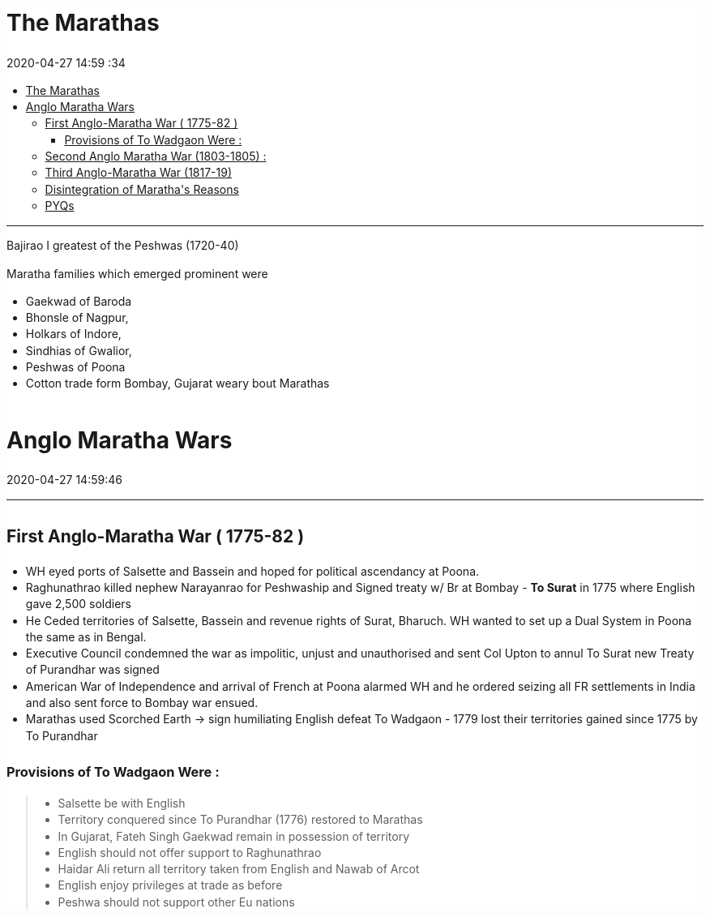# The Marathas

2020-04-27 14:59 :34

- [The Marathas](#the-marathas)
- [Anglo Maratha Wars](#anglo-maratha-wars)
	- [First Anglo-Maratha War ( 1775-82 )](#first-anglo-maratha-war--1775-82-)
		- [Provisions of To Wadgaon Were :](#provisions-of-to-wadgaon-were-)
	- [Second Anglo Maratha War (1803-1805) :](#second-anglo-maratha-war-1803-1805-)
	- [Third Anglo-Maratha War (1817-19)](#third-anglo-maratha-war-1817-19)
	- [Disintegration of Maratha's Reasons](#disintegration-of-marathas-reasons)
	- [PYQs](#pyqs)

---

Bajirao I greatest of the Peshwas (1720-40)

Maratha families which emerged prominent were

- Gaekwad of Baroda
- Bhonsle of Nagpur,
- Holkars of Indore,
- Sindhias of Gwalior,
- Peshwas of Poona
- Cotton trade form Bombay, Gujarat weary bout Marathas

# Anglo Maratha Wars

2020-04-27 14:59:46

---

## First Anglo-Maratha War ( 1775-82 )

- WH eyed ports of Salsette and Bassein and hoped for political ascendancy at Poona.
- Raghunathrao killed nephew Narayanrao for Peshwaship and Signed treaty w/ Br at Bombay - **To Surat** in 1775 where English gave 2,500 soldiers
- He Ceded territories of Salsette, Bassein and revenue rights of Surat, Bharuch. WH wanted to set up a Dual System in Poona the same as in Bengal.
- Executive Council condemned the war as impolitic, unjust and unauthorised and sent Col Upton to annul To Surat new Treaty of Purandhar was signed
- American War of Independence and arrival of French at Poona alarmed WH and he ordered seizing all FR settlements in India and also sent force to Bombay war ensued.
- Marathas used Scorched Earth -> sign humiliating English defeat To Wadgaon - 1779 lost their territories gained since 1775 by To Purandhar

### Provisions of To Wadgaon Were :

> - Salsette be with English
> - Territory conquered since To Purandhar (1776) restored to Marathas
> - In Gujarat, Fateh Singh Gaekwad remain in possession of territory
> - English should not offer support to Raghunathrao
> - Haidar Ali return all territory taken from English and Nawab of Arcot
> - English enjoy privileges at trade as before
> - Peshwa should not support other Eu nations
